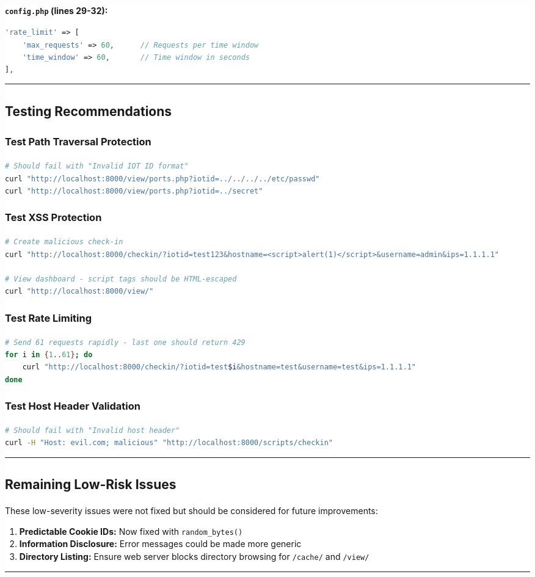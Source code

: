 **`config.php` (lines 29-32):**
```php
'rate_limit' => [
    'max_requests' => 60,      // Requests per time window
    'time_window' => 60,       // Time window in seconds
],
```

---

## Testing Recommendations

### Test Path Traversal Protection

```bash
# Should fail with "Invalid IOT ID format"
curl "http://localhost:8000/view/ports.php?iotid=../../../../etc/passwd"
curl "http://localhost:8000/view/ports.php?iotid=../secret"
```

### Test XSS Protection

```bash
# Create malicious check-in
curl "http://localhost:8000/checkin/?iotid=test123&hostname=<script>alert(1)</script>&username=admin&ips=1.1.1.1"

# View dashboard - script tags should be HTML-escaped
curl "http://localhost:8000/view/"
```

### Test Rate Limiting

```bash
# Send 61 requests rapidly - last one should return 429
for i in {1..61}; do
    curl "http://localhost:8000/checkin/?iotid=test$i&hostname=test&username=test&ips=1.1.1.1"
done
```

### Test Host Header Validation

```bash
# Should fail with "Invalid host header"
curl -H "Host: evil.com; malicious" "http://localhost:8000/scripts/checkin"
```

---

## Remaining Low-Risk Issues

These low-severity issues were not fixed but should be considered for future improvements:

1. **Predictable Cookie IDs:** Now fixed with `random_bytes()`
2. **Information Disclosure:** Error messages could be made more generic
3. **Directory Listing:** Ensure web server blocks directory browsing for `/cache/` and `/view/`

---